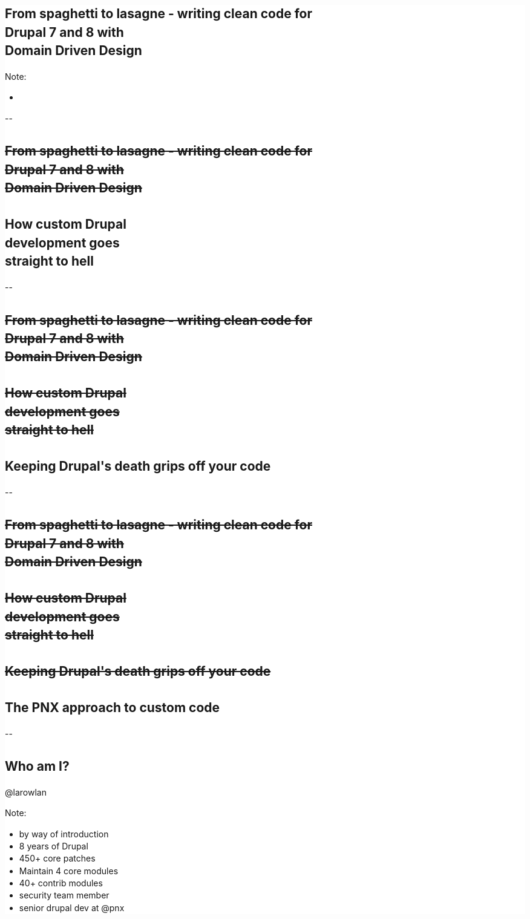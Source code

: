 

## From spaghetti to lasagne - writing clean code for<br>Drupal 7 and 8 with<br>Domain Driven Design

Note:

-

--



## <del>From spaghetti to lasagne - writing clean code for<br>Drupal 7 and 8 with<br>Domain Driven Design</del>
## How custom Drupal<br>development goes<br>straight to hell

--



## <del>From spaghetti to lasagne - writing clean code for<br>Drupal 7 and 8 with<br>Domain Driven Design</del>
## <del>How custom Drupal<br>development goes<br>straight to hell</del>
## Keeping Drupal's death grips off your code

--



## <del>From spaghetti to lasagne - writing clean code for<br>Drupal 7 and 8 with<br>Domain Driven Design</del>
## <del>How custom Drupal<br>development goes<br>straight to hell</del>
## <del>Keeping Drupal's death grips off your code</del>
## The PNX approach to custom code

--


## Who am I?

@larowlan

Note:

- by way of introduction
- 8 years of Drupal
- 450+ core patches
- Maintain 4 core modules
- 40+ contrib modules
- security team member
- senior drupal dev at @pnx
